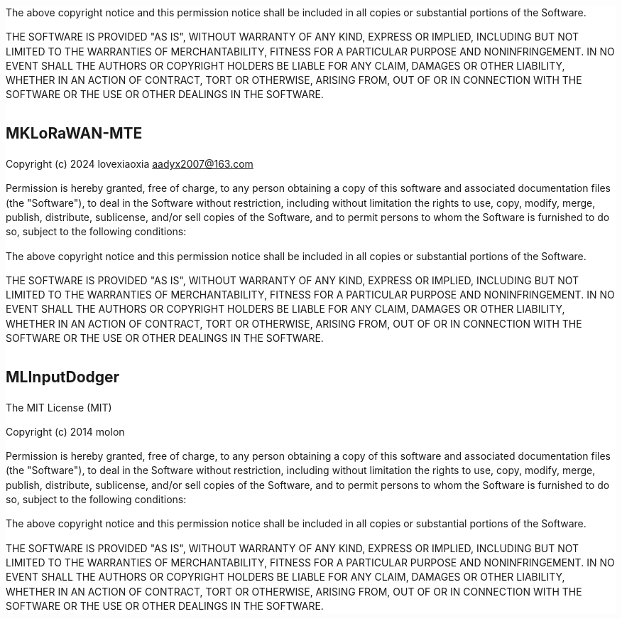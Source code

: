 The above copyright notice and this permission notice shall be included in
all copies or substantial portions of the Software.

THE SOFTWARE IS PROVIDED "AS IS", WITHOUT WARRANTY OF ANY KIND, EXPRESS OR
IMPLIED, INCLUDING BUT NOT LIMITED TO THE WARRANTIES OF MERCHANTABILITY,
FITNESS FOR A PARTICULAR PURPOSE AND NONINFRINGEMENT. IN NO EVENT SHALL THE
AUTHORS OR COPYRIGHT HOLDERS BE LIABLE FOR ANY CLAIM, DAMAGES OR OTHER
LIABILITY, WHETHER IN AN ACTION OF CONTRACT, TORT OR OTHERWISE, ARISING FROM,
OUT OF OR IN CONNECTION WITH THE SOFTWARE OR THE USE OR OTHER DEALINGS IN
THE SOFTWARE.


## MKLoRaWAN-MTE

Copyright (c) 2024 lovexiaoxia <aadyx2007@163.com>

Permission is hereby granted, free of charge, to any person obtaining a copy
of this software and associated documentation files (the "Software"), to deal
in the Software without restriction, including without limitation the rights
to use, copy, modify, merge, publish, distribute, sublicense, and/or sell
copies of the Software, and to permit persons to whom the Software is
furnished to do so, subject to the following conditions:

The above copyright notice and this permission notice shall be included in
all copies or substantial portions of the Software.

THE SOFTWARE IS PROVIDED "AS IS", WITHOUT WARRANTY OF ANY KIND, EXPRESS OR
IMPLIED, INCLUDING BUT NOT LIMITED TO THE WARRANTIES OF MERCHANTABILITY,
FITNESS FOR A PARTICULAR PURPOSE AND NONINFRINGEMENT. IN NO EVENT SHALL THE
AUTHORS OR COPYRIGHT HOLDERS BE LIABLE FOR ANY CLAIM, DAMAGES OR OTHER
LIABILITY, WHETHER IN AN ACTION OF CONTRACT, TORT OR OTHERWISE, ARISING FROM,
OUT OF OR IN CONNECTION WITH THE SOFTWARE OR THE USE OR OTHER DEALINGS IN
THE SOFTWARE.


## MLInputDodger

The MIT License (MIT)

Copyright (c) 2014 molon

Permission is hereby granted, free of charge, to any person obtaining a copy
of this software and associated documentation files (the "Software"), to deal
in the Software without restriction, including without limitation the rights
to use, copy, modify, merge, publish, distribute, sublicense, and/or sell
copies of the Software, and to permit persons to whom the Software is
furnished to do so, subject to the following conditions:

The above copyright notice and this permission notice shall be included in all
copies or substantial portions of the Software.

THE SOFTWARE IS PROVIDED "AS IS", WITHOUT WARRANTY OF ANY KIND, EXPRESS OR
IMPLIED, INCLUDING BUT NOT LIMITED TO THE WARRANTIES OF MERCHANTABILITY,
FITNESS FOR A PARTICULAR PURPOSE AND NONINFRINGEMENT. IN NO EVENT SHALL THE
AUTHORS OR COPYRIGHT HOLDERS BE LIABLE FOR ANY CLAIM, DAMAGES OR OTHER
LIABILITY, WHETHER IN AN ACTION OF CONTRACT, TORT OR OTHERWISE, ARISING FROM,
OUT OF OR IN CONNECTION WITH THE SOFTWARE OR THE USE OR OTHER DEALINGS IN THE
SOFTWARE.
